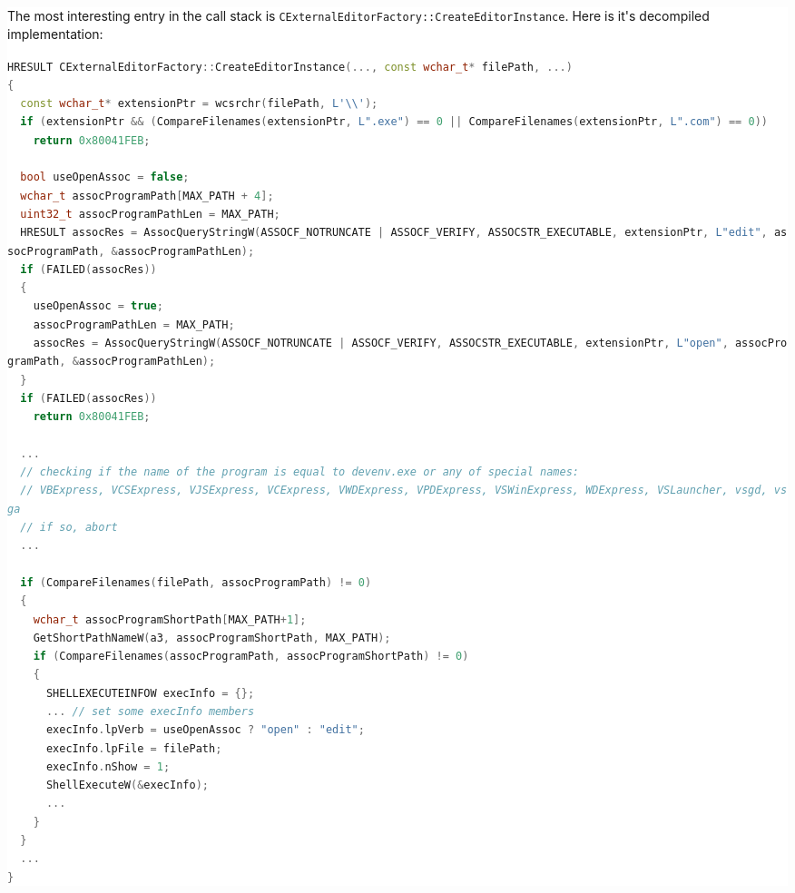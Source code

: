 The most interesting entry in the call stack is `CExternalEditorFactory::CreateEditorInstance`. Here is it's decompiled implementation:

```cpp
HRESULT CExternalEditorFactory::CreateEditorInstance(..., const wchar_t* filePath, ...)
{
  const wchar_t* extensionPtr = wcsrchr(filePath, L'\\');
  if (extensionPtr && (CompareFilenames(extensionPtr, L".exe") == 0 || CompareFilenames(extensionPtr, L".com") == 0))
    return 0x80041FEB;
    
  bool useOpenAssoc = false;
  wchar_t assocProgramPath[MAX_PATH + 4];
  uint32_t assocProgramPathLen = MAX_PATH;
  HRESULT assocRes = AssocQueryStringW(ASSOCF_NOTRUNCATE | ASSOCF_VERIFY, ASSOCSTR_EXECUTABLE, extensionPtr, L"edit", assocProgramPath, &assocProgramPathLen);
  if (FAILED(assocRes))
  {
    useOpenAssoc = true;
    assocProgramPathLen = MAX_PATH;
    assocRes = AssocQueryStringW(ASSOCF_NOTRUNCATE | ASSOCF_VERIFY, ASSOCSTR_EXECUTABLE, extensionPtr, L"open", assocProgramPath, &assocProgramPathLen);
  }
  if (FAILED(assocRes))
    return 0x80041FEB;
    
  ...
  // checking if the name of the program is equal to devenv.exe or any of special names: 
  // VBExpress, VCSExpress, VJSExpress, VCExpress, VWDExpress, VPDExpress, VSWinExpress, WDExpress, VSLauncher, vsgd, vsga
  // if so, abort
  ...
  
  if (CompareFilenames(filePath, assocProgramPath) != 0)
  {
    wchar_t assocProgramShortPath[MAX_PATH+1];
    GetShortPathNameW(a3, assocProgramShortPath, MAX_PATH);
    if (CompareFilenames(assocProgramPath, assocProgramShortPath) != 0)
    {  
      SHELLEXECUTEINFOW execInfo = {};
      ... // set some execInfo members
      execInfo.lpVerb = useOpenAssoc ? "open" : "edit";
      execInfo.lpFile = filePath;
      execInfo.nShow = 1;
      ShellExecuteW(&execInfo);
      ...
    }
  }
  ...
}
```
